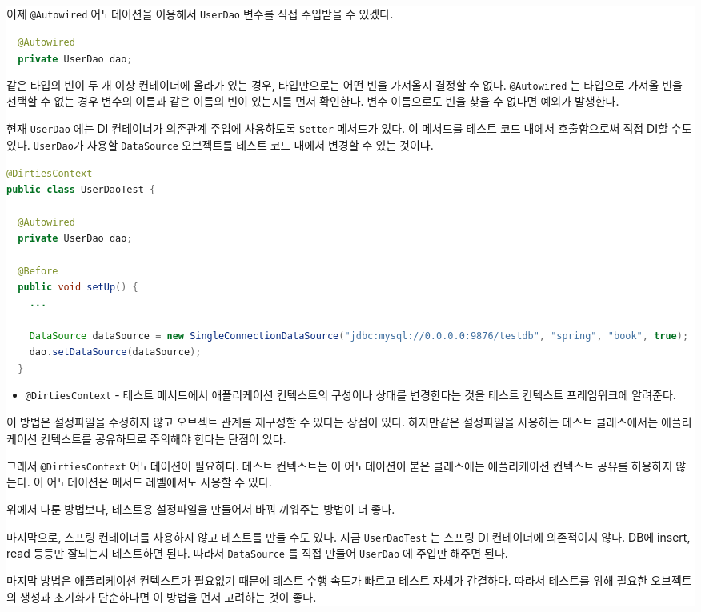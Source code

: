 

이제 `@Autowired` 어노테이션을 이용해서 `UserDao` 변수를 직접 주입받을 수 있겠다.

```java
  @Autowired
  private UserDao dao;
```



같은 타입의 빈이 두 개 이상 컨테이너에 올라가 있는 경우, 타입만으로는 어떤 빈을 가져올지 결정할 수 없다. `@Autowired` 는 타입으로 가져올 빈을 선택할 수 없는 경우 변수의 이름과 같은 이름의 빈이 있는지를 먼저 확인한다. 변수 이름으로도 빈을 찾을 수 없다면 예외가 발생한다.



현재 `UserDao` 에는 DI 컨테이너가 의존관계 주입에 사용하도록 `Setter` 메서드가 있다. 이 메서드를 테스트 코드 내에서 호출함으로써 직접 DI할 수도 있다. `UserDao`가 사용할 `DataSource` 오브젝트를 테스트 코드 내에서 변경할 수 있는 것이다.



```java
@DirtiesContext
public class UserDaoTest {

  @Autowired
  private UserDao dao;

  @Before
  public void setUp() {
    ...
      
    DataSource dataSource = new SingleConnectionDataSource("jdbc:mysql://0.0.0.0:9876/testdb", "spring", "book", true);
    dao.setDataSource(dataSource);
  }
```



- `@DirtiesContext` - 테스트 메서드에서 애플리케이션 컨텍스트의 구성이나 상태를 변경한다는 것을 테스트 컨텍스트 프레임워크에 알려준다.



이 방법은 설정파일을 수정하지 않고 오브젝트 관계를 재구성할 수 있다는 장점이 있다. 하지만같은 설정파일을 사용하는 테스트 클래스에서는 애플리케이션 컨텍스트를 공유하므로 주의해야 한다는 단점이 있다. 

그래서 `@DirtiesContext` 어노테이션이 필요하다. 테스트 컨텍스트는 이 어노테이션이 붙은 클래스에는 애플리케이션 컨텍스트 공유를 허용하지 않는다. 이 어노테이션은 메서드 레벨에서도 사용할 수 있다. 



위에서 다룬 방법보다, 테스트용 설정파일을 만들어서 바꿔 끼워주는 방법이 더 좋다.



마지막으로, 스프링 컨테이너를 사용하지 않고 테스트를 만들 수도 있다. 지금 `UserDaoTest` 는 스프링 DI 컨테이너에 의존적이지 않다. DB에 insert, read 등등만 잘되는지 테스트하면 된다. 따라서 `DataSource` 를 직접 만들어 `UserDao` 에 주입만 해주면 된다.



마지막 방법은 애플리케이션 컨텍스트가 필요없기 때문에 테스트 수행 속도가 빠르고 테스트 자체가 간결하다. 따라서 테스트를 위해 필요한 오브젝트의 생성과 초기화가 단순하다면 이 방법을 먼저 고려하는 것이 좋다.

